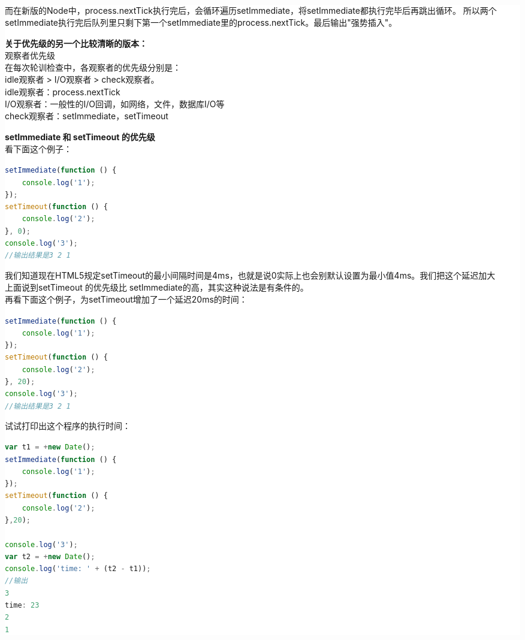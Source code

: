 而在新版的Node中，process.nextTick执行完后，会循环遍历setImmediate，将setImmediate都执行完毕后再跳出循环。
所以两个setImmediate执行完后队列里只剩下第一个setImmediate里的process.nextTick。最后输出"强势插入"。


**关于优先级的另一个比较清晰的版本：**                       
观察者优先级                  
在每次轮训检查中，各观察者的优先级分别是：                           
idle观察者 > I/O观察者 > check观察者。                            
idle观察者：process.nextTick                            
I/O观察者：一般性的I/O回调，如网络，文件，数据库I/O等                         
check观察者：setImmediate，setTimeout                            

**setImmediate 和 setTimeout 的优先级**                                  
看下面这个例子：                    
```javascript
setImmediate(function () {
    console.log('1'); 
});
setTimeout(function () {
    console.log('2'); 
}, 0);
console.log('3');
//输出结果是3 2 1
```

我们知道现在HTML5规定setTimeout的最小间隔时间是4ms，也就是说0实际上也会别默认设置为最小值4ms。我们把这个延迟加大                     
上面说到setTimeout 的优先级比 setImmediate的高，其实这种说法是有条件的。                            
再看下面这个例子，为setTimeout增加了一个延迟20ms的时间：                         
```javascript
setImmediate(function () {
    console.log('1'); 
});
setTimeout(function () {
    console.log('2'); 
}, 20);
console.log('3');
//输出结果是3 2 1
```

试试打印出这个程序的执行时间：                 
```javascript
var t1 = +new Date();
setImmediate(function () {
    console.log('1'); 
});
setTimeout(function () {
    console.log('2'); 
},20);

console.log('3');
var t2 = +new Date();
console.log('time: ' + (t2 - t1));
//输出
3 
time: 23 
2 
1
```
